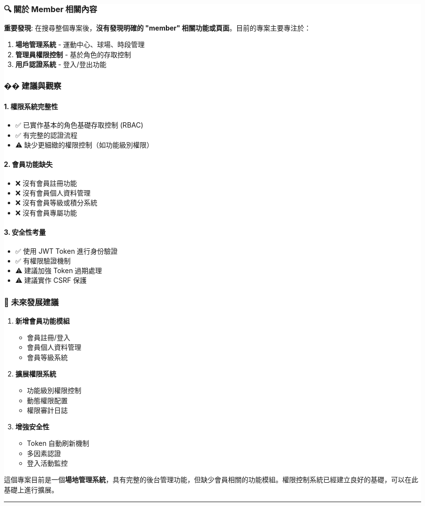 ### 🔍 **關於 Member 相關內容**

**重要發現**: 在搜尋整個專案後，**沒有發現明確的 "member" 相關功能或頁面**。目前的專案主要專注於：

1. **場地管理系統** - 運動中心、球場、時段管理
2. **管理員權限控制** - 基於角色的存取控制
3. **用戶認證系統** - 登入/登出功能

### �� **建議與觀察**

#### 1. **權限系統完整性**
- ✅ 已實作基本的角色基礎存取控制 (RBAC)
- ✅ 有完整的認證流程
- ⚠️ 缺少更細緻的權限控制（如功能級別權限）

#### 2. **會員功能缺失**
- ❌ 沒有會員註冊功能
- ❌ 沒有會員個人資料管理
- ❌ 沒有會員等級或積分系統
- ❌ 沒有會員專屬功能

#### 3. **安全性考量**
- ✅ 使用 JWT Token 進行身份驗證
- ✅ 有權限驗證機制
- ⚠️ 建議加強 Token 過期處理
- ⚠️ 建議實作 CSRF 保護

### 🚀 **未來發展建議**

1. **新增會員功能模組**
   - 會員註冊/登入
   - 會員個人資料管理
   - 會員等級系統

2. **擴展權限系統**
   - 功能級別權限控制
   - 動態權限配置
   - 權限審計日誌

3. **增強安全性**
   - Token 自動刷新機制
   - 多因素認證
   - 登入活動監控

這個專案目前是一個**場地管理系統**，具有完整的後台管理功能，但缺少會員相關的功能模組。權限控制系統已經建立良好的基礎，可以在此基礎上進行擴展。

---

